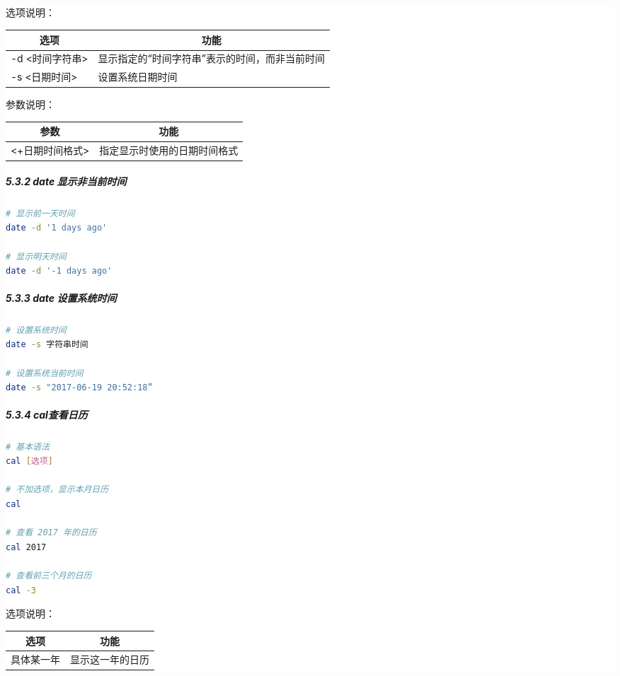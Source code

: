 选项说明：

| 选项            | 功能                                           |
| --------------- | ---------------------------------------------- |
| -d <时间字符串> | 显示指定的“时间字符串”表示的时间，而非当前时间 |
| -s <日期时间>   | 设置系统日期时间                               |

参数说明：

| 参数            | 功能                         |
| --------------- | ---------------------------- |
| <+日期时间格式> | 指定显示时使用的日期时间格式 |

#####  5.3.2 date 显示非当前时间

```sh
# 显示前一天时间
date -d '1 days ago'

# 显示明天时间
date -d '-1 days ago'
```

#####  5.3.3 date 设置系统时间

```sh
# 设置系统时间
date -s 字符串时间

# 设置系统当前时间
date -s "2017-06-19 20:52:18”
```

#####  5.3.4 cal查看日历

```sh
# 基本语法
cal [选项]

# 不加选项，显示本月日历
cal

# 查看 2017 年的日历
cal 2017

# 查看前三个月的日历
cal -3
```

选项说明：

| 选项       | 功能             |
| ---------- | ---------------- |
| 具体某一年 | 显示这一年的日历 |
